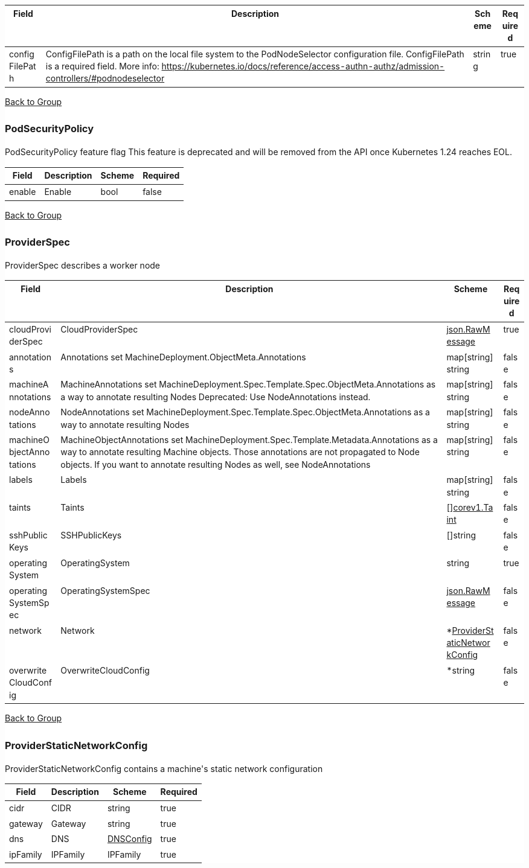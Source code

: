 | Field | Description | Scheme | Required |
| ----- | ----------- | ------ | -------- |
| configFilePath | ConfigFilePath is a path on the local file system to the PodNodeSelector configuration file. ConfigFilePath is a required field. More info: https://kubernetes.io/docs/reference/access-authn-authz/admission-controllers/#podnodeselector | string | true |

[Back to Group](#v1beta3)

### PodSecurityPolicy

PodSecurityPolicy feature flag
This feature is deprecated and will be removed from the API once
Kubernetes 1.24 reaches EOL.

| Field | Description | Scheme | Required |
| ----- | ----------- | ------ | -------- |
| enable | Enable | bool | false |

[Back to Group](#v1beta3)

### ProviderSpec

ProviderSpec describes a worker node

| Field | Description | Scheme | Required |
| ----- | ----------- | ------ | -------- |
| cloudProviderSpec | CloudProviderSpec | [json.RawMessage](https://golang.org/pkg/encoding/json/#RawMessage) | true |
| annotations | Annotations set MachineDeployment.ObjectMeta.Annotations | map[string]string | false |
| machineAnnotations | MachineAnnotations set MachineDeployment.Spec.Template.Spec.ObjectMeta.Annotations as a way to annotate resulting Nodes Deprecated: Use NodeAnnotations instead. | map[string]string | false |
| nodeAnnotations | NodeAnnotations set MachineDeployment.Spec.Template.Spec.ObjectMeta.Annotations as a way to annotate resulting Nodes | map[string]string | false |
| machineObjectAnnotations | MachineObjectAnnotations set MachineDeployment.Spec.Template.Metadata.Annotations as a way to annotate resulting Machine objects. Those annotations are not propagated to Node objects. If you want to annotate resulting Nodes as well, see NodeAnnotations | map[string]string | false |
| labels | Labels | map[string]string | false |
| taints | Taints | [][corev1.Taint](https://kubernetes.io/docs/reference/generated/kubernetes-api/v1.25/#taint-v1-core) | false |
| sshPublicKeys | SSHPublicKeys | []string | false |
| operatingSystem | OperatingSystem | string | true |
| operatingSystemSpec | OperatingSystemSpec | [json.RawMessage](https://golang.org/pkg/encoding/json/#RawMessage) | false |
| network | Network | *[ProviderStaticNetworkConfig](#providerstaticnetworkconfig) | false |
| overwriteCloudConfig | OverwriteCloudConfig | *string | false |

[Back to Group](#v1beta3)

### ProviderStaticNetworkConfig

ProviderStaticNetworkConfig contains a machine's static network configuration

| Field | Description | Scheme | Required |
| ----- | ----------- | ------ | -------- |
| cidr | CIDR | string | true |
| gateway | Gateway | string | true |
| dns | DNS | [DNSConfig](#dnsconfig) | true |
| ipFamily | IPFamily | IPFamily | true |
